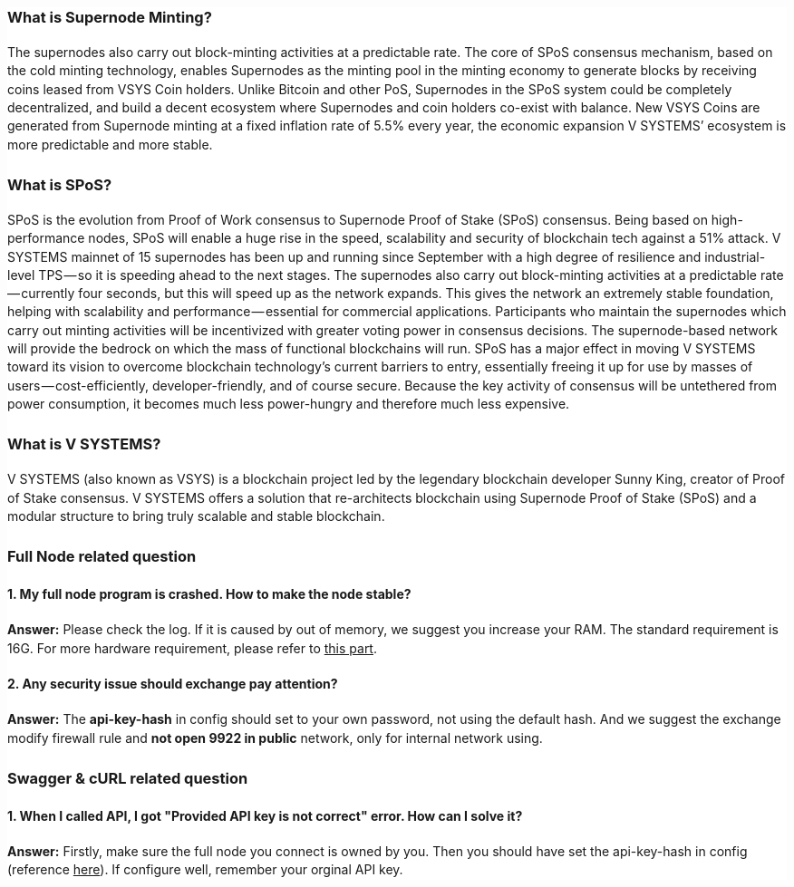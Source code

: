 ### What is Supernode Minting?
The supernodes also carry out block-minting activities at a predictable rate. The core of SPoS consensus mechanism, based on the cold minting technology, enables Supernodes as the minting pool in the minting economy to generate blocks by receiving coins leased from VSYS Coin holders. Unlike Bitcoin and other PoS, Supernodes in the SPoS system could be completely decentralized, and build a decent ecosystem where Supernodes and coin holders co-exist with balance.
New VSYS Coins are generated from Supernode minting at a fixed inflation rate of 5.5% every year, the economic expansion V SYSTEMS’ ecosystem is more predictable and more stable.
### What is SPoS?
SPoS is the evolution from Proof of Work consensus to Supernode Proof of Stake (SPoS) consensus. Being based on high-performance nodes, SPoS will enable a huge rise in the speed, scalability and security of blockchain tech against a 51% attack. V SYSTEMS mainnet of 15 supernodes has been up and running since September with a high degree of resilience and industrial-level TPS — so it is speeding ahead to the next stages. 
The supernodes also carry out block-minting activities at a predictable rate — currently four seconds, but this will speed up as the network expands. This gives the network an extremely stable foundation, helping with scalability and performance — essential for commercial applications. Participants who maintain the supernodes which carry out minting activities will be incentivized with greater voting power in consensus decisions. The supernode-based network will provide the bedrock on which the mass of functional blockchains will run.
SPoS has a major effect in moving V SYSTEMS toward its vision to overcome blockchain technology’s current barriers to entry, essentially freeing it up for use by masses of users — cost-efficiently, developer-friendly, and of course secure. Because the key activity of consensus will be untethered from power consumption, it becomes much less power-hungry and therefore much less expensive.
### What is V SYSTEMS?
V SYSTEMS (also known as VSYS) is a blockchain project led by the legendary blockchain developer Sunny King, creator of Proof of Stake consensus. V SYSTEMS offers a solution that re-architects blockchain using Supernode Proof of Stake (SPoS) and a modular structure to bring truly scalable and stable blockchain.
### Full Node related question
#### 1. My full node program is crashed. How to make the node stable?

**Answer:** Please check the log. If it is caused by out of memory, we suggest you increase your RAM. The standard requirement is 16G. For more hardware requirement, please refer to [this part](https://github.com/virtualeconomy/v-systems/wiki/Instructions-for-Exchanges#hardware).

#### 2. Any security issue should exchange pay attention?

**Answer:** The **api-key-hash** in config should set to your own password, not using the default hash. And we suggest the exchange modify firewall rule and **not open 9922 in public** network, only for internal network using.

### Swagger & cURL related question
#### 1. When I called API, I got "Provided API key is not correct" error. How can I solve it?

**Answer:** Firstly, make sure the full node you connect is owned by you. Then you should have set the api-key-hash in config (reference [here](https://github.com/virtualeconomy/v-systems/wiki/Instructions-for-Exchanges#step-2-configuration)). If configure well, remember your orginal API key. 
